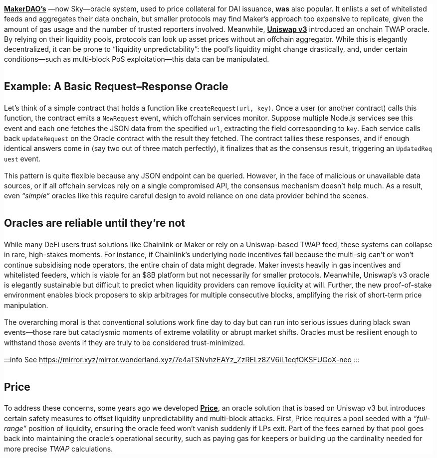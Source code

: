 [**MakerDAO’s**](https://docs.makerdao.com/smart-contract-modules/oracle-module) —now Sky—oracle system, used to price collateral for DAI issuance, **was** also popular. It enlists a set of whitelisted feeds and aggregates their data onchain, but smaller protocols may find Maker’s approach too expensive to replicate, given the amount of gas usage and the number of trusted reporters involved. Meanwhile, [**Uniswap v3**](https://docs.uniswap.org/concepts/protocol/oracle) introduced an onchain TWAP oracle. By relying on their liquidity pools, protocols can look up asset prices without an offchain aggregator. While this is elegantly decentralized, it can be prone to “liquidity unpredictability”: the pool’s liquidity might change drastically, and, under certain conditions—such as multi-block PoS exploitation—this data can be manipulated.

## Example: A Basic Request–Response Oracle

Let’s think of a simple contract that holds a function like `createRequest(url, key)`. Once a user (or another contract) calls this function, the contract emits a `NewRequest` event, which offchain services monitor. Suppose multiple Node.js services see this event and each one fetches the JSON data from the specified `url`, extracting the field corresponding to `key`. Each service calls back `updateRequest` on the Oracle contract with the result they fetched. The contract tallies these responses, and if enough identical answers come in (say two out of three match perfectly), it finalizes that as the consensus result, triggering an `UpdatedRequest` event.

This pattern is quite flexible because any JSON endpoint can be queried. However, in the face of malicious or unavailable data sources, or if all offchain services rely on a single compromised API, the consensus mechanism doesn’t help much. As a result, even _“simple”_ oracles like this require careful design to avoid reliance on one data provider behind the scenes.

## Oracles are reliable until they’re not

While many DeFi users trust solutions like Chainlink or Maker or rely on a Uniswap-based TWAP feed, these systems can collapse in rare, high-stakes moments. For instance, if Chainlink’s underlying node incentives fail because the multi-sig can’t or won’t continue subsidising node operators, the entire chain of data might degrade. Maker invests heavily in gas incentives and whitelisted feeders, which is viable for an $8B platform but not necessarily for smaller protocols. Meanwhile, Uniswap’s v3 oracle is elegantly sustainable but difficult to predict when liquidity providers can remove liquidity at will. Further, the new proof-of-stake environment enables block proposers to skip arbitrages for multiple consecutive blocks, amplifying the risk of short-term price manipulation.

The overarching moral is that conventional solutions work fine day to day but can run into serious issues during black swan events—those rare but cataclysmic moments of extreme volatility or abrupt market shifts. Oracles must be resilient enough to withstand those events if they are truly to be considered trust-minimized.

:::info
See https://mirror.xyz/mirror.wonderland.xyz/7e4aTSNvhzEAYz_ZzRELz8ZV6iL1eqfOKSFUGoX-neo
:::

## Price

To address these concerns, some years ago we developed [**Price**](https://docs.oracles.rip/content/why-price.html), an oracle solution that is based on Uniswap v3 but introduces certain safety measures to offset liquidity unpredictability and multi-block attacks. First, Price requires a pool seeded with a _“full-range”_ position of liquidity, ensuring the oracle feed won’t vanish suddenly if LPs exit. Part of the fees earned by that pool goes back into maintaining the oracle’s operational security, such as paying gas for keepers or building up the cardinality needed for more precise $TWAP$ calculations.
